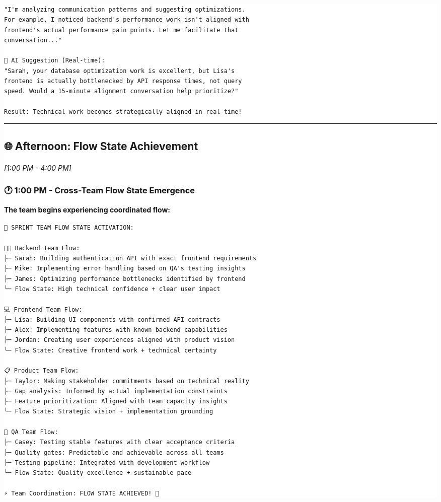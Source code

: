 ```
"I'm analyzing communication patterns and suggesting optimizations. 
For example, I noticed backend's performance work isn't aligned with 
frontend's actual performance pain points. Let me facilitate that 
conversation..."

🤖 AI Suggestion (Real-time):
"Sarah, your database optimization work is excellent, but Lisa's 
frontend is actually bottlenecked by API response times, not query 
speed. Would a 15-minute alignment conversation help prioritize?"

Result: Technical work becomes strategically aligned in real-time!
```

---

## 🌐 **Afternoon: Flow State Achievement** 
*[1:00 PM - 4:00 PM]*

### 🕐 **1:00 PM - Cross-Team Flow State Emergence**

**The team begins experiencing coordinated flow:**

```
🌊 SPRINT TEAM FLOW STATE ACTIVATION:

🧑‍💻 Backend Team Flow:
├─ Sarah: Building authentication API with exact frontend requirements
├─ Mike: Implementing error handling based on QA's testing insights  
├─ James: Optimizing performance bottlenecks identified by frontend
└─ Flow State: High technical confidence + clear user impact

💻 Frontend Team Flow:
├─ Lisa: Building UI components with confirmed API contracts
├─ Alex: Implementing features with known backend capabilities
├─ Jordan: Creating user experiences aligned with product vision
└─ Flow State: Creative frontend work + technical certainty

📋 Product Team Flow:
├─ Taylor: Making stakeholder commitments based on technical reality
├─ Gap analysis: Informed by actual implementation constraints
├─ Feature prioritization: Aligned with team capacity insights
└─ Flow State: Strategic vision + implementation grounding

🧪 QA Team Flow:
├─ Casey: Testing stable features with clear acceptance criteria
├─ Quality gates: Predictable and achievable across all teams
├─ Testing pipeline: Integrated with development workflow
└─ Flow State: Quality excellence + sustainable pace

⚡ Team Coordination: FLOW STATE ACHIEVED! 🌊
```
